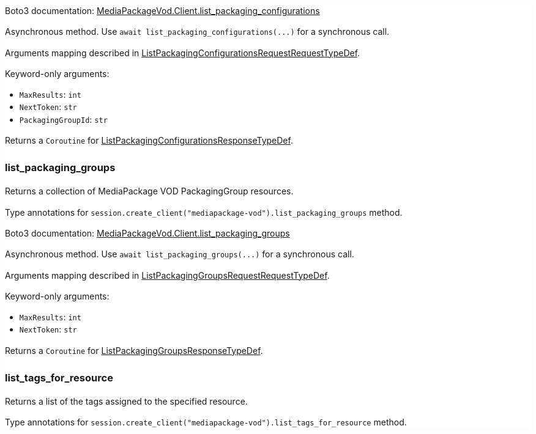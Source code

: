 Boto3 documentation:
[MediaPackageVod.Client.list_packaging_configurations](https://boto3.amazonaws.com/v1/documentation/api/latest/reference/services/mediapackage-vod.html#MediaPackageVod.Client.list_packaging_configurations)

Asynchronous method. Use `await list_packaging_configurations(...)` for a
synchronous call.

Arguments mapping described in
[ListPackagingConfigurationsRequestRequestTypeDef](./type_defs.md#listpackagingconfigurationsrequestrequesttypedef).

Keyword-only arguments:

- `MaxResults`: `int`
- `NextToken`: `str`
- `PackagingGroupId`: `str`

Returns a `Coroutine` for
[ListPackagingConfigurationsResponseTypeDef](./type_defs.md#listpackagingconfigurationsresponsetypedef).

<a id="list\_packaging\_groups"></a>

### list_packaging_groups

Returns a collection of MediaPackage VOD PackagingGroup resources.

Type annotations for
`session.create_client("mediapackage-vod").list_packaging_groups` method.

Boto3 documentation:
[MediaPackageVod.Client.list_packaging_groups](https://boto3.amazonaws.com/v1/documentation/api/latest/reference/services/mediapackage-vod.html#MediaPackageVod.Client.list_packaging_groups)

Asynchronous method. Use `await list_packaging_groups(...)` for a synchronous
call.

Arguments mapping described in
[ListPackagingGroupsRequestRequestTypeDef](./type_defs.md#listpackaginggroupsrequestrequesttypedef).

Keyword-only arguments:

- `MaxResults`: `int`
- `NextToken`: `str`

Returns a `Coroutine` for
[ListPackagingGroupsResponseTypeDef](./type_defs.md#listpackaginggroupsresponsetypedef).

<a id="list\_tags\_for\_resource"></a>

### list_tags_for_resource

Returns a list of the tags assigned to the specified resource.

Type annotations for
`session.create_client("mediapackage-vod").list_tags_for_resource` method.
